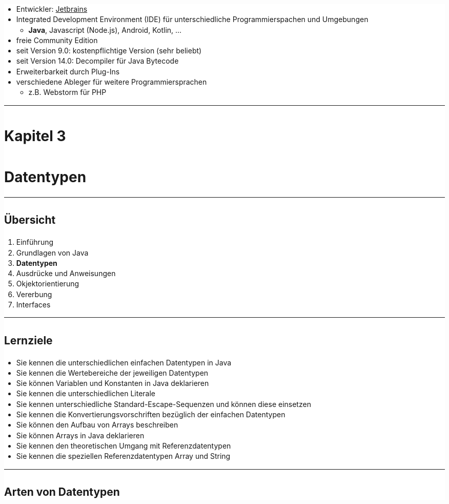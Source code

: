 * Entwickler: [Jetbrains](http:www.jetbrains.com)
* Integrated Development Environment (IDE) für unterschiedliche Programmierspachen und Umgebungen
  * **Java**, Javascript (Node.js), Android, Kotlin, ...
* freie Community Edition
* seit Version 9.0: kostenpflichtige Version (sehr beliebt)
* seit Version 14.0: Decompiler für Java Bytecode
* Erweiterbarkeit durch Plug-Ins
* verschiedene Ableger für weitere Programmiersprachen
  * z.B. Webstorm für PHP

---
# Kapitel 3
# Datentypen

----
## Übersicht
1. Einführung
2. Grundlagen von Java
3. **Datentypen**
4. Ausdrücke und Anweisungen
5. Okjektorientierung
6. Vererbung
7. Interfaces

----
## Lernziele
* Sie kennen die unterschiedlichen einfachen Datentypen in Java
* Sie kennen die Wertebereiche der jeweiligen Datentypen
* Sie können Variablen und Konstanten in Java deklarieren
* Sie kennen die unterschiedlichen Literale
* Sie kennen unterschiedliche Standard-Escape-Sequenzen und können diese einsetzen
* Sie kennen die Konvertierungsvorschriften bezüglich der einfachen Datentypen
* Sie können den Aufbau von Arrays beschreiben
* Sie können Arrays in Java deklarieren
* Sie kennen den theoretischen Umgang mit Referenzdatentypen
* Sie kennen die speziellen Referenzdatentypen Array und String

---
## Arten von Datentypen